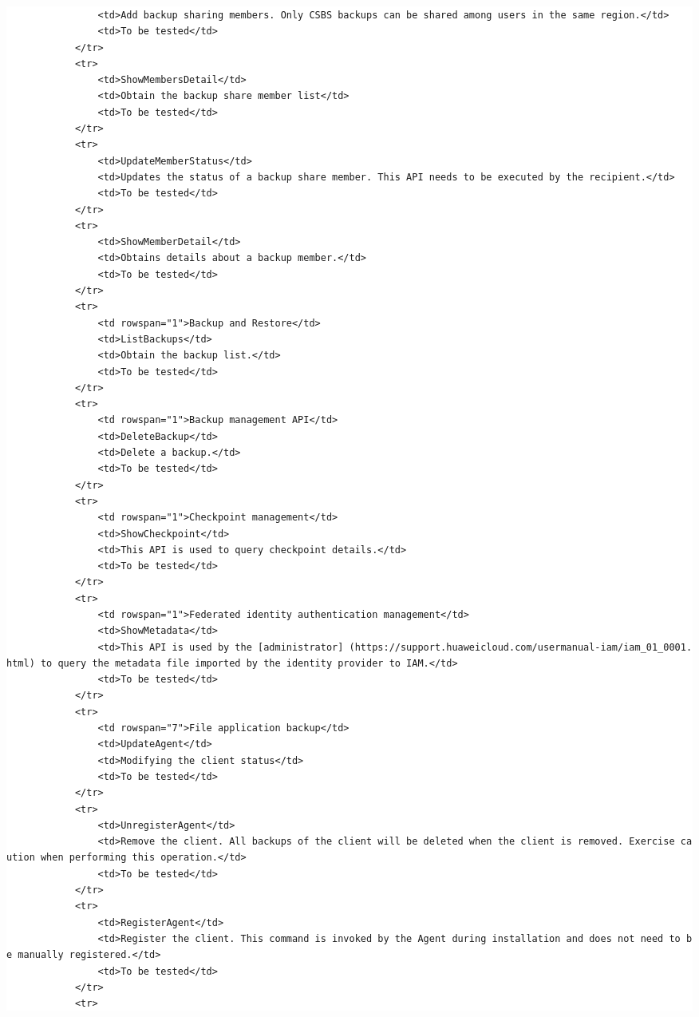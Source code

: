                     <td>Add backup sharing members. Only CSBS backups can be shared among users in the same region.</td>
                    <td>To be tested</td>
                </tr>
                <tr>
                    <td>ShowMembersDetail</td>
                    <td>Obtain the backup share member list</td>
                    <td>To be tested</td>
                </tr>
                <tr>
                    <td>UpdateMemberStatus</td>
                    <td>Updates the status of a backup share member. This API needs to be executed by the recipient.</td>
                    <td>To be tested</td>
                </tr>
                <tr>
                    <td>ShowMemberDetail</td>
                    <td>Obtains details about a backup member.</td>
                    <td>To be tested</td>
                </tr>
                <tr>
                    <td rowspan="1">Backup and Restore</td>
                    <td>ListBackups</td>
                    <td>Obtain the backup list.</td>
                    <td>To be tested</td>
                </tr>
                <tr>
                    <td rowspan="1">Backup management API</td>
                    <td>DeleteBackup</td>
                    <td>Delete a backup.</td>
                    <td>To be tested</td>
                </tr>
                <tr>
                    <td rowspan="1">Checkpoint management</td>
                    <td>ShowCheckpoint</td>
                    <td>This API is used to query checkpoint details.</td>
                    <td>To be tested</td>
                </tr>
                <tr>
                    <td rowspan="1">Federated identity authentication management</td>
                    <td>ShowMetadata</td>
                    <td>This API is used by the [administrator] (https://support.huaweicloud.com/usermanual-iam/iam_01_0001.html) to query the metadata file imported by the identity provider to IAM.</td>
                    <td>To be tested</td>
                </tr>
                <tr>
                    <td rowspan="7">File application backup</td>
                    <td>UpdateAgent</td>
                    <td>Modifying the client status</td>
                    <td>To be tested</td>
                </tr>
                <tr>
                    <td>UnregisterAgent</td>
                    <td>Remove the client. All backups of the client will be deleted when the client is removed. Exercise caution when performing this operation.</td>
                    <td>To be tested</td>
                </tr>
                <tr>
                    <td>RegisterAgent</td>
                    <td>Register the client. This command is invoked by the Agent during installation and does not need to be manually registered.</td>
                    <td>To be tested</td>
                </tr>
                <tr>
